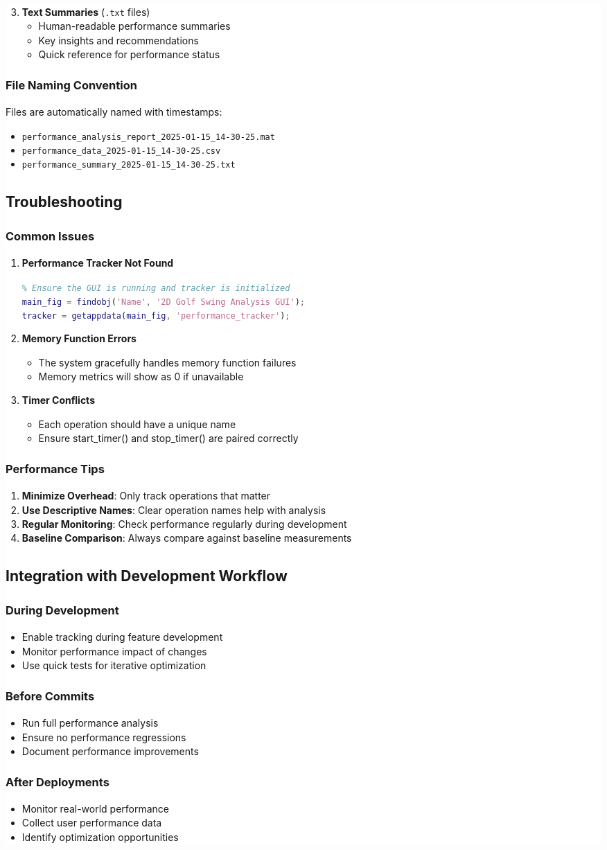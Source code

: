 3. **Text Summaries** (`.txt` files)
   - Human-readable performance summaries
   - Key insights and recommendations
   - Quick reference for performance status

### File Naming Convention

Files are automatically named with timestamps:
- `performance_analysis_report_2025-01-15_14-30-25.mat`
- `performance_data_2025-01-15_14-30-25.csv`
- `performance_summary_2025-01-15_14-30-25.txt`

## Troubleshooting

### Common Issues

1. **Performance Tracker Not Found**
   ```matlab
   % Ensure the GUI is running and tracker is initialized
   main_fig = findobj('Name', '2D Golf Swing Analysis GUI');
   tracker = getappdata(main_fig, 'performance_tracker');
   ```

2. **Memory Function Errors**
   - The system gracefully handles memory function failures
   - Memory metrics will show as 0 if unavailable

3. **Timer Conflicts**
   - Each operation should have a unique name
   - Ensure start_timer() and stop_timer() are paired correctly

### Performance Tips

1. **Minimize Overhead**: Only track operations that matter
2. **Use Descriptive Names**: Clear operation names help with analysis
3. **Regular Monitoring**: Check performance regularly during development
4. **Baseline Comparison**: Always compare against baseline measurements

## Integration with Development Workflow

### During Development
- Enable tracking during feature development
- Monitor performance impact of changes
- Use quick tests for iterative optimization

### Before Commits
- Run full performance analysis
- Ensure no performance regressions
- Document performance improvements

### After Deployments
- Monitor real-world performance
- Collect user performance data
- Identify optimization opportunities
